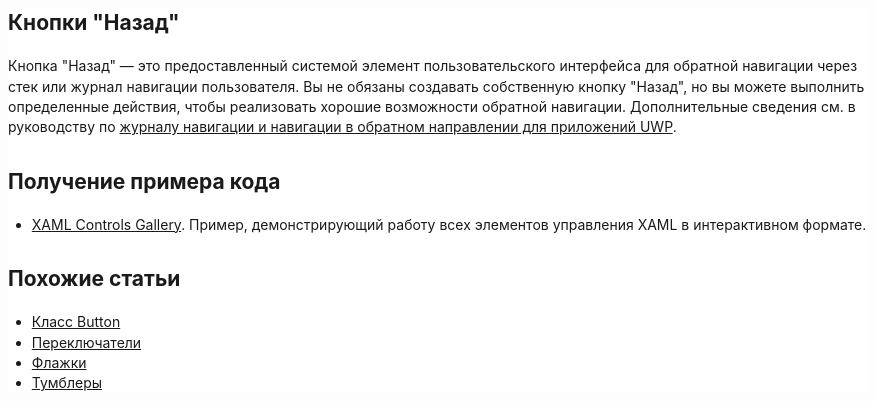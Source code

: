 
## <a name="back-buttons"></a>Кнопки "Назад"

Кнопка "Назад" — это предоставленный системой элемент пользовательского интерфейса для обратной навигации через стек или журнал навигации пользователя. Вы не обязаны создавать собственную кнопку "Назад", но вы можете выполнить определенные действия, чтобы реализовать хорошие возможности обратной навигации. Дополнительные сведения см. в руководству по [журналу навигации и навигации в обратном направлении для приложений UWP](../basics/navigation-history-and-backwards-navigation.md).


## <a name="get-the-sample-code"></a>Получение примера кода

- [XAML Controls Gallery](https://github.com/Microsoft/Xaml-Controls-Gallery). Пример, демонстрирующий работу всех элементов управления XAML в интерактивном формате.


## <a name="related-articles"></a>Похожие статьи

- [Класс Button](https://docs.microsoft.com/uwp/api/windows.ui.xaml.controls.button)
- [Переключатели](radio-button.md)
- [Флажки](checkbox.md)
- [Тумблеры](toggles.md)
